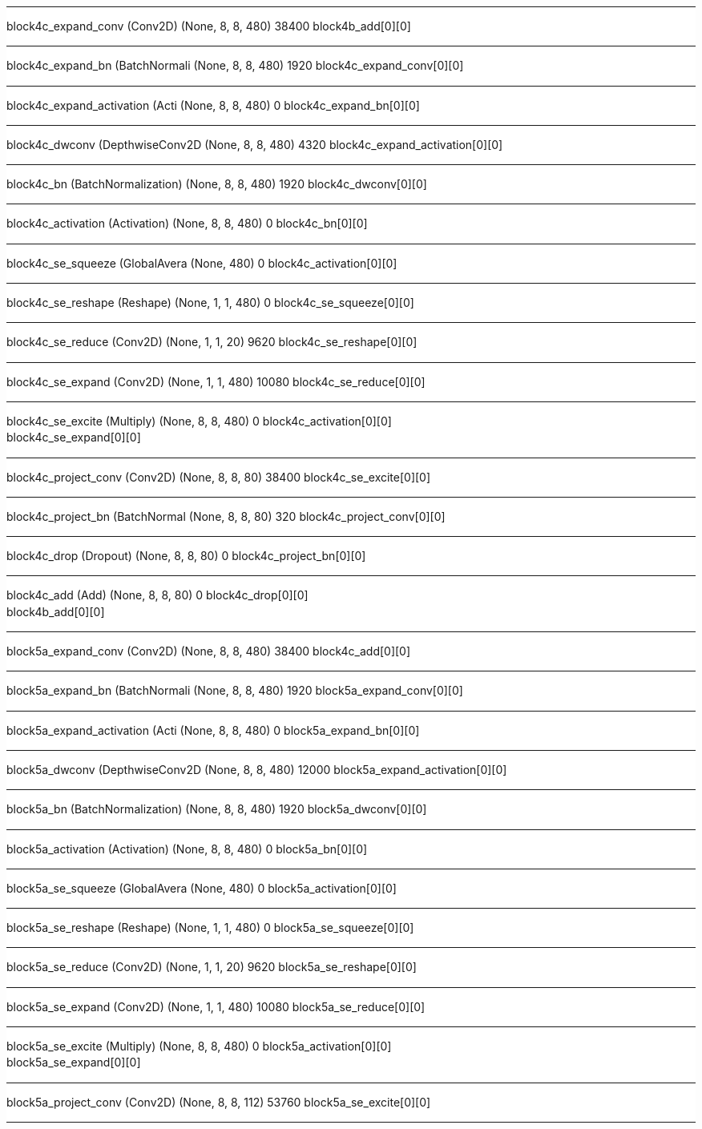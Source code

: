 __________________________________________________________________________________________________
block4c_expand_conv (Conv2D)    (None, 8, 8, 480)    38400       block4b_add[0][0]                
__________________________________________________________________________________________________
block4c_expand_bn (BatchNormali (None, 8, 8, 480)    1920        block4c_expand_conv[0][0]        
__________________________________________________________________________________________________
block4c_expand_activation (Acti (None, 8, 8, 480)    0           block4c_expand_bn[0][0]          
__________________________________________________________________________________________________
block4c_dwconv (DepthwiseConv2D (None, 8, 8, 480)    4320        block4c_expand_activation[0][0]  
__________________________________________________________________________________________________
block4c_bn (BatchNormalization) (None, 8, 8, 480)    1920        block4c_dwconv[0][0]             
__________________________________________________________________________________________________
block4c_activation (Activation) (None, 8, 8, 480)    0           block4c_bn[0][0]                 
__________________________________________________________________________________________________
block4c_se_squeeze (GlobalAvera (None, 480)          0           block4c_activation[0][0]         
__________________________________________________________________________________________________
block4c_se_reshape (Reshape)    (None, 1, 1, 480)    0           block4c_se_squeeze[0][0]         
__________________________________________________________________________________________________
block4c_se_reduce (Conv2D)      (None, 1, 1, 20)     9620        block4c_se_reshape[0][0]         
__________________________________________________________________________________________________
block4c_se_expand (Conv2D)      (None, 1, 1, 480)    10080       block4c_se_reduce[0][0]          
__________________________________________________________________________________________________
block4c_se_excite (Multiply)    (None, 8, 8, 480)    0           block4c_activation[0][0]         
                                                                 block4c_se_expand[0][0]          
__________________________________________________________________________________________________
block4c_project_conv (Conv2D)   (None, 8, 8, 80)     38400       block4c_se_excite[0][0]          
__________________________________________________________________________________________________
block4c_project_bn (BatchNormal (None, 8, 8, 80)     320         block4c_project_conv[0][0]       
__________________________________________________________________________________________________
block4c_drop (Dropout)          (None, 8, 8, 80)     0           block4c_project_bn[0][0]         
__________________________________________________________________________________________________
block4c_add (Add)               (None, 8, 8, 80)     0           block4c_drop[0][0]               
                                                                 block4b_add[0][0]                
__________________________________________________________________________________________________
block5a_expand_conv (Conv2D)    (None, 8, 8, 480)    38400       block4c_add[0][0]                
__________________________________________________________________________________________________
block5a_expand_bn (BatchNormali (None, 8, 8, 480)    1920        block5a_expand_conv[0][0]        
__________________________________________________________________________________________________
block5a_expand_activation (Acti (None, 8, 8, 480)    0           block5a_expand_bn[0][0]          
__________________________________________________________________________________________________
block5a_dwconv (DepthwiseConv2D (None, 8, 8, 480)    12000       block5a_expand_activation[0][0]  
__________________________________________________________________________________________________
block5a_bn (BatchNormalization) (None, 8, 8, 480)    1920        block5a_dwconv[0][0]             
__________________________________________________________________________________________________
block5a_activation (Activation) (None, 8, 8, 480)    0           block5a_bn[0][0]                 
__________________________________________________________________________________________________
block5a_se_squeeze (GlobalAvera (None, 480)          0           block5a_activation[0][0]         
__________________________________________________________________________________________________
block5a_se_reshape (Reshape)    (None, 1, 1, 480)    0           block5a_se_squeeze[0][0]         
__________________________________________________________________________________________________
block5a_se_reduce (Conv2D)      (None, 1, 1, 20)     9620        block5a_se_reshape[0][0]         
__________________________________________________________________________________________________
block5a_se_expand (Conv2D)      (None, 1, 1, 480)    10080       block5a_se_reduce[0][0]          
__________________________________________________________________________________________________
block5a_se_excite (Multiply)    (None, 8, 8, 480)    0           block5a_activation[0][0]         
                                                                 block5a_se_expand[0][0]          
__________________________________________________________________________________________________
block5a_project_conv (Conv2D)   (None, 8, 8, 112)    53760       block5a_se_excite[0][0]          
__________________________________________________________________________________________________